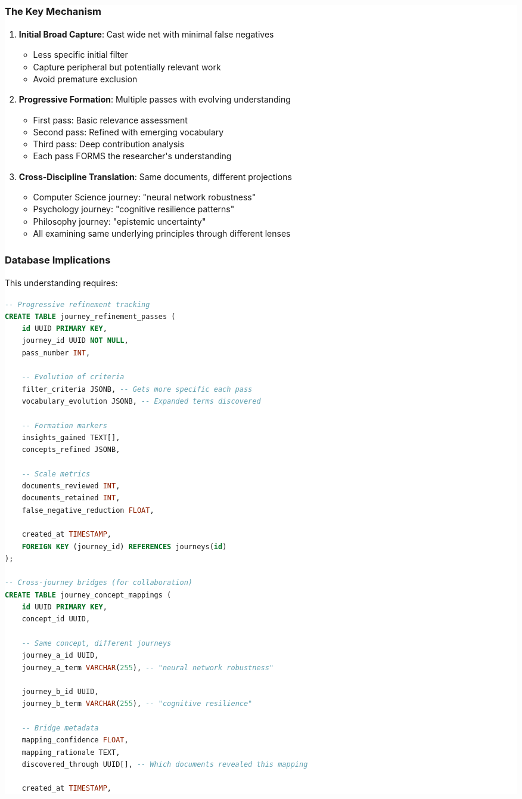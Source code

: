 ### The Key Mechanism

1. **Initial Broad Capture**: Cast wide net with minimal false negatives
   - Less specific initial filter
   - Capture peripheral but potentially relevant work
   - Avoid premature exclusion

2. **Progressive Formation**: Multiple passes with evolving understanding
   - First pass: Basic relevance assessment
   - Second pass: Refined with emerging vocabulary
   - Third pass: Deep contribution analysis
   - Each pass FORMS the researcher's understanding

3. **Cross-Discipline Translation**: Same documents, different projections
   - Computer Science journey: "neural network robustness"
   - Psychology journey: "cognitive resilience patterns"
   - Philosophy journey: "epistemic uncertainty"
   - All examining same underlying principles through different lenses

### Database Implications

This understanding requires:

```sql
-- Progressive refinement tracking
CREATE TABLE journey_refinement_passes (
    id UUID PRIMARY KEY,
    journey_id UUID NOT NULL,
    pass_number INT,
    
    -- Evolution of criteria
    filter_criteria JSONB, -- Gets more specific each pass
    vocabulary_evolution JSONB, -- Expanded terms discovered
    
    -- Formation markers
    insights_gained TEXT[],
    concepts_refined JSONB,
    
    -- Scale metrics
    documents_reviewed INT,
    documents_retained INT,
    false_negative_reduction FLOAT,
    
    created_at TIMESTAMP,
    FOREIGN KEY (journey_id) REFERENCES journeys(id)
);

-- Cross-journey bridges (for collaboration)
CREATE TABLE journey_concept_mappings (
    id UUID PRIMARY KEY,
    concept_id UUID,
    
    -- Same concept, different journeys
    journey_a_id UUID,
    journey_a_term VARCHAR(255), -- "neural network robustness"
    
    journey_b_id UUID,
    journey_b_term VARCHAR(255), -- "cognitive resilience"
    
    -- Bridge metadata
    mapping_confidence FLOAT,
    mapping_rationale TEXT,
    discovered_through UUID[], -- Which documents revealed this mapping
    
    created_at TIMESTAMP,
```